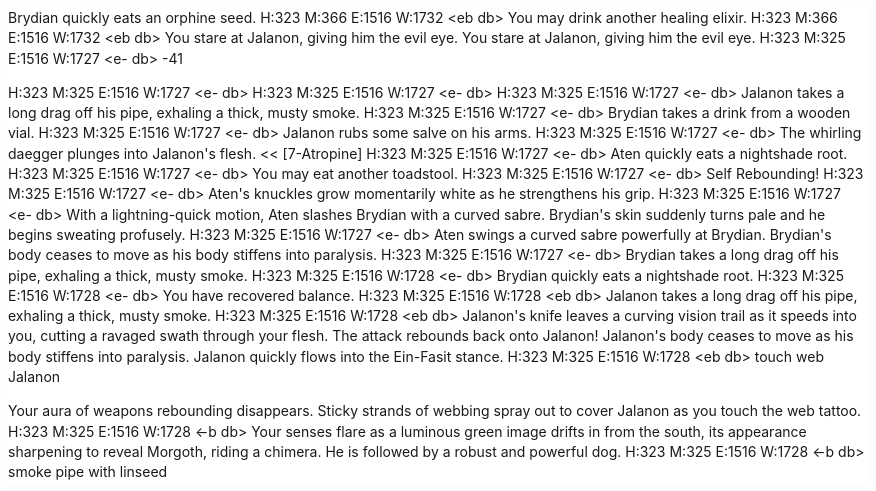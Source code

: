 


Brydian quickly eats an orphine seed.
H:323 M:366 E:1516 W:1732 &lt;eb db&gt; 
You may drink another healing elixir.
H:323 M:366 E:1516 W:1732 &lt;eb db&gt; 
You stare at Jalanon, giving him the evil eye.
You stare at Jalanon, giving him the evil eye.
H:323 M:325 E:1516 W:1727 &lt;e- db&gt;  -41

H:323 M:325 E:1516 W:1727 &lt;e- db&gt; 
H:323 M:325 E:1516 W:1727 &lt;e- db&gt; 
H:323 M:325 E:1516 W:1727 &lt;e- db&gt; 
Jalanon takes a long drag off his pipe, exhaling a thick, musty smoke.
H:323 M:325 E:1516 W:1727 &lt;e- db&gt; 
Brydian takes a drink from a wooden vial.
H:323 M:325 E:1516 W:1727 &lt;e- db&gt; 
Jalanon rubs some salve on his arms.
H:323 M:325 E:1516 W:1727 &lt;e- db&gt; 
The whirling daegger plunges into Jalanon's flesh. &lt;&lt; [7-Atropine]
H:323 M:325 E:1516 W:1727 &lt;e- db&gt; 
Aten quickly eats a nightshade root.
H:323 M:325 E:1516 W:1727 &lt;e- db&gt; 
You may eat another toadstool.
H:323 M:325 E:1516 W:1727 &lt;e- db&gt; 
                                Self Rebounding!
H:323 M:325 E:1516 W:1727 &lt;e- db&gt; 
Aten's knuckles grow momentarily white as he strengthens his grip.
H:323 M:325 E:1516 W:1727 &lt;e- db&gt; 
With a lightning-quick motion, Aten slashes Brydian with a curved sabre.
Brydian's skin suddenly turns pale and he begins sweating profusely.
H:323 M:325 E:1516 W:1727 &lt;e- db&gt; 
Aten swings a curved sabre powerfully at Brydian.
Brydian's body ceases to move as his body stiffens into paralysis.
H:323 M:325 E:1516 W:1727 &lt;e- db&gt; 
Brydian takes a long drag off his pipe, exhaling a thick, musty smoke.
H:323 M:325 E:1516 W:1728 &lt;e- db&gt; 
Brydian quickly eats a nightshade root.
H:323 M:325 E:1516 W:1728 &lt;e- db&gt; 
You have recovered balance.
H:323 M:325 E:1516 W:1728 &lt;eb db&gt; 
Jalanon takes a long drag off his pipe, exhaling a thick, musty smoke.
H:323 M:325 E:1516 W:1728 &lt;eb db&gt; 
Jalanon's knife leaves a curving vision trail as it speeds into you, cutting a 
ravaged swath through your flesh.
The attack rebounds back onto Jalanon!
Jalanon's body ceases to move as his body stiffens into paralysis.
Jalanon quickly flows into the Ein-Fasit stance.
H:323 M:325 E:1516 W:1728 &lt;eb db&gt; touch web Jalanon

Your aura of weapons rebounding disappears.
Sticky strands of webbing spray out to cover Jalanon as you touch the web 
tattoo.
H:323 M:325 E:1516 W:1728 &lt;-b db&gt; 
Your senses flare as a luminous green image drifts in from the south, its 
appearance sharpening to reveal Morgoth, riding a chimera.
He is followed by a robust and powerful dog.
H:323 M:325 E:1516 W:1728 &lt;-b db&gt; smoke pipe with linseed
